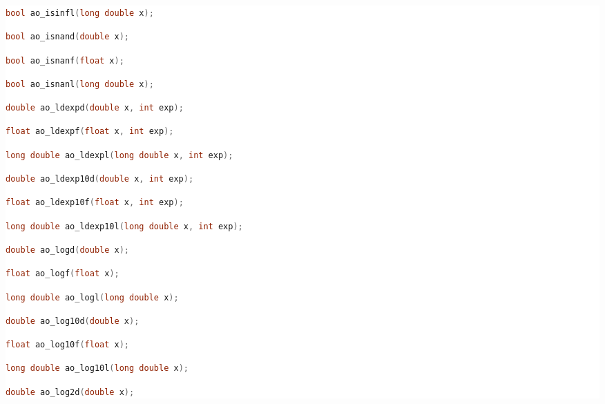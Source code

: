 ```c
bool ao_isinfl(long double x);
```

```c
bool ao_isnand(double x);
```

```c
bool ao_isnanf(float x);
```

```c
bool ao_isnanl(long double x);
```

```c
double ao_ldexpd(double x, int exp);
```

```c
float ao_ldexpf(float x, int exp);
```

```c
long double ao_ldexpl(long double x, int exp);
```

```c
double ao_ldexp10d(double x, int exp);
```

```c
float ao_ldexp10f(float x, int exp);
```

```c
long double ao_ldexp10l(long double x, int exp);
```

```c
double ao_logd(double x);
```

```c
float ao_logf(float x);
```

```c
long double ao_logl(long double x);
```

```c
double ao_log10d(double x);
```

```c
float ao_log10f(float x);
```

```c
long double ao_log10l(long double x);
```

```c
double ao_log2d(double x);
```

